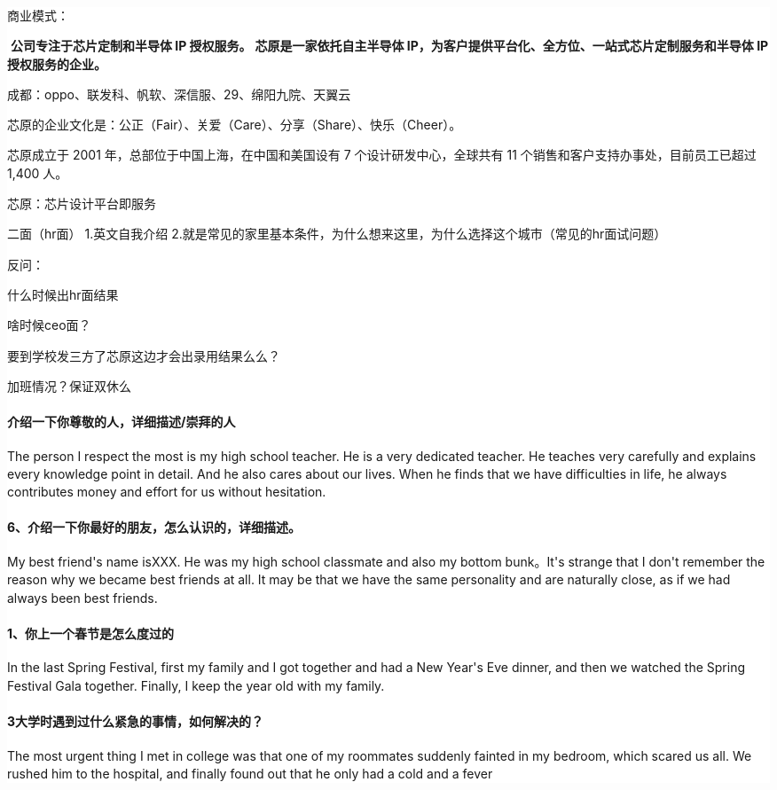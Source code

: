 

商业模式：

​	**公司专注于芯片定制和半导体 IP 授权服务。** **芯原是一家依托自主半导体 IP，为客户提供平台化、全方位、一站式芯片定制服务和半导体 IP 授权服务的企业。**



成都：oppo、联发科、帆软、深信服、29、绵阳九院、天翼云

芯原的企业文化是：公正（Fair）、关爱（Care）、分享（Share）、快乐（Cheer）。

芯原成立于 2001 年，总部位于中国上海，在中国和美国设有 7 个设计研发中心，全球共有 11 个销售和客户支持办事处，目前员工已超过 1,400 人。

芯原：芯片设计平台即服务



二面（hr面）
1.英文自我介绍
2.就是常见的家里基本条件，为什么想来这里，为什么选择这个城市（常见的hr面试问题）

反问：

什么时候出hr面结果

啥时候ceo面？

要到学校发三方了芯原这边才会出录用结果么么？

加班情况？保证双休么







#### 介绍一下你尊敬的人，详细描述/崇拜的人

The person I respect the most is my high school teacher. He is a very dedicated teacher. He teaches very carefully and explains every knowledge point in detail. And he also cares about our lives. When he finds that we have difficulties in life, he always contributes money and effort for us without hesitation.



#### 6、介绍一下你最好的朋友，怎么认识的，详细描述。

My best friend's name isXXX. He was my high school classmate and also my bottom bunk。It's strange that I don't remember the reason why we became best friends at all. It may be that we have the same personality and are naturally close, as if we had always been best friends.



#### 1、你上一个春节是怎么度过的

In the last Spring Festival, first my family and I got together and had a New Year's Eve dinner, and then we watched the Spring Festival Gala together. Finally, I keep the year old with my family.

#### 3大学时遇到过什么紧急的事情，如何解决的？

The most urgent thing I met in college was that one of my roommates suddenly fainted in my bedroom, which scared us all. We rushed him to the hospital, and finally found out that he only had a cold and a fever
